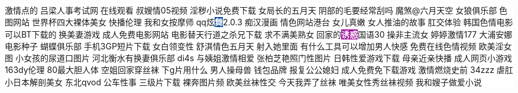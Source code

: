   激情点的
  吕梁人事考试网
  在线观看
  叔嫂情05视频
  淫秽小说免费下载
  女局长的五月天
  阴部的毛要经常刮吗
  魔煞@六月天空
  女狼俱乐部
  色图网站
  世界杯四大裸体美女
  快播伦理
  我和女按摩师
  qq炫<B style='color:white;background-color:#004699'>舞</B>2.0.3
  痴汉漫画
  情色网站港台
  女儿真嫩
  女人推油的故事
  肛交体验
  韩国色情电影可以BT下载的
  换美妻游戏
  成人免费电影网站
  电影替天行道之杀兄下载
  求不满美熟女
  回家的<B style='color:white;background-color:#990099'>诱惑</B>国语30
  操非主流女
  婷婷激情177
  大浦安娜电影种子
  蝴蝶俱乐部
  手机3GP短片下载
  女白领变性
  舒淇情色五月天
  射入她里面
  有什么工具可以增加男人快感
  免费在线色情视频
  欧美淫女图
  小女孩的尿道口图片
  河北衡水有换妻俱乐部
  di4s
  与姨姐激情相爱
  张柏芝艳照门性图片
  日韩性爱游戏下载
  母亲近亲快播
  成人网页小游戏
  163dy伦理
  80最大胆人体
  空姐回家穿丝袜
  下g片用什么
  男人操母兽
  钱包品牌
  报复公公媳妇
  成人免费免下载游戏
  激情燃烧史前
  34zzz
  虐肛
  小日本解剖美女
  东北qvod
  公车性事
  三级片下载
  裸奔图片频
  欧美丝袜性交
  今天我弄了丝袜
  唯美女性秀丝袜视频
  我和嫂子做爱小说
